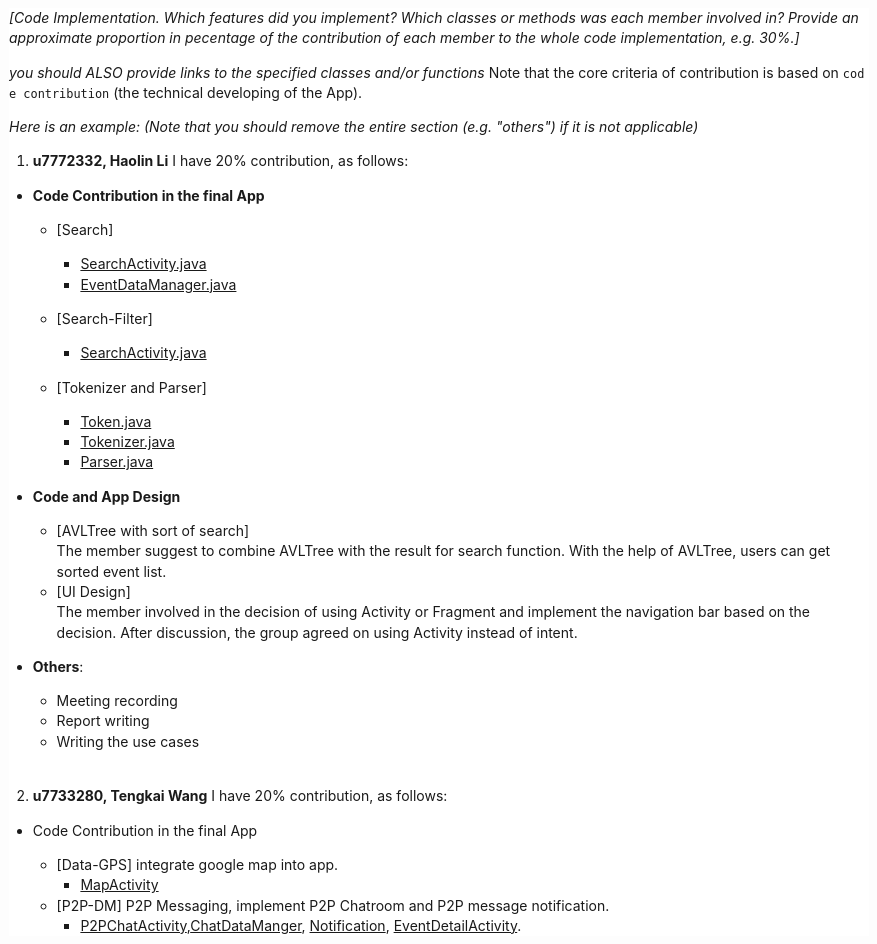 *[Code Implementation. Which features did you implement? Which classes or methods was each member involved in? Provide an approximate proportion in pecentage of the contribution of each member to the whole code implementation, e.g. 30%.]*

*you should ALSO provide links to the specified classes and/or functions*
Note that the core criteria of contribution is based on `code contribution` (the technical developing of the App).

*Here is an example: (Note that you should remove the entire section (e.g. "others") if it is not applicable)*

1. **u7772332, Haolin Li**  I have 20% contribution, as follows: <br>
  - **Code Contribution in the final App**
    
    - [Search]
      - [SearchActivity.java](https://gitlab.cecs.anu.edu.au/comp2100/group-project/ga-23s2/-/blob/main/items/media/_examples/Dummy.java)
      - [EventDataManager.java](https://gitlab.cecs.anu.edu.au/u7690985/gp-24s1/-/blob/main/HumanitarianApp/app/src/main/java/com/example/ievent/database/data_manager/EventDataManager.java?ref_type=heads)
    
    - [Search-Filter]
       * [SearchActivity.java](https://gitlab.cecs.anu.edu.au/comp2100/group-project/ga-23s2/-/blob/main/items/media/_examples/Dummy.java)
    - [Tokenizer and Parser] 
      * [Token.java](https://gitlab.cecs.anu.edu.au/u7690985/gp-24s1/-/blob/main/HumanitarianApp/app/src/main/java/com/example/ievent/tokenparser/Token.java?ref_type=heads)
      * [Tokenizer.java](https://gitlab.cecs.anu.edu.au/u7690985/gp-24s1/-/blob/main/HumanitarianApp/app/src/main/java/com/example/ievent/tokenparser/Tokenizer.java?ref_type=heads)
      * [Parser.java](https://gitlab.cecs.anu.edu.au/u7690985/gp-24s1/-/blob/main/HumanitarianApp/app/src/main/java/com/example/ievent/tokenparser/Parser.java?ref_type=heads)
      <!-- - XYZ Design Pattern -  class AnotherClass: [functionOne()](https://gitlab.cecs.anu.edu.au/comp2100/group-project/ga-23s2/-/blob/main/items/media/_examples/Dummy.java#L22-43), [function2()](the-URL) -->
      <!-- - ... (any other contribution in the code, including UI and data files) ... [Student class](../src/path/to/class/Student.java), ..., etc.*, [LanguageTranslator class](../src/path/to/class/LanguageTranslator.java): function1(), function2(), ... <br><br> -->
    
  - **Code and App Design** 
    - [AVLTree with sort of search] <br>
      The member suggest to combine AVLTree with the result for search function. With the help of AVLTree, users can get sorted event list.
    - [UI Design] <br>
      The member involved in the decision of using Activity or Fragment and implement the navigation bar based on the decision. After discussion, the group agreed on using Activity instead of intent.


  - **Others**:<br>
    - Meeting recording
    - Report writing
    - Writing the use cases <br><br>

2. **u7733280, Tengkai Wang**  I have 20% contribution, as follows: <br>
  - Code Contribution in the final App

      * [Data-GPS] integrate google map into app.
         * [MapActivity](https://gitlab.cecs.anu.edu.au/u7690985/gp-24s1/-/blob/main/HumanitarianApp/app/src/main/java/com/example/ievent/activity/MapActivity.java?ref_type=heads)
      * [P2P-DM] P2P Messaging, implement P2P Chatroom and P2P message notification.
         *  [P2PChatActivity](https://gitlab.cecs.anu.edu.au/u7690985/gp-24s1/-/blob/main/HumanitarianApp/app/src/main/java/com/example/ievent/activity/P2PChatActivity.java?ref_type=heads),[ChatDataManger](https://gitlab.cecs.anu.edu.au/u7690985/gp-24s1/-/blob/main/HumanitarianApp/app/src/main/java/com/example/ievent/database/data_manager/ChatDataManager.java?ref_type=heads), [Notification](https://gitlab.cecs.anu.edu.au/u7690985/gp-24s1/-/blob/main/HumanitarianApp/app/src/main/java/com/example/ievent/activity/NotificationActivity.java?ref_type=heads), [EventDetailActivity](https://gitlab.cecs.anu.edu.au/u7690985/gp-24s1/-/blob/main/HumanitarianApp/app/src/main/java/com/example/ievent/activity/EventDetailActivity.java?ref_type=heads).